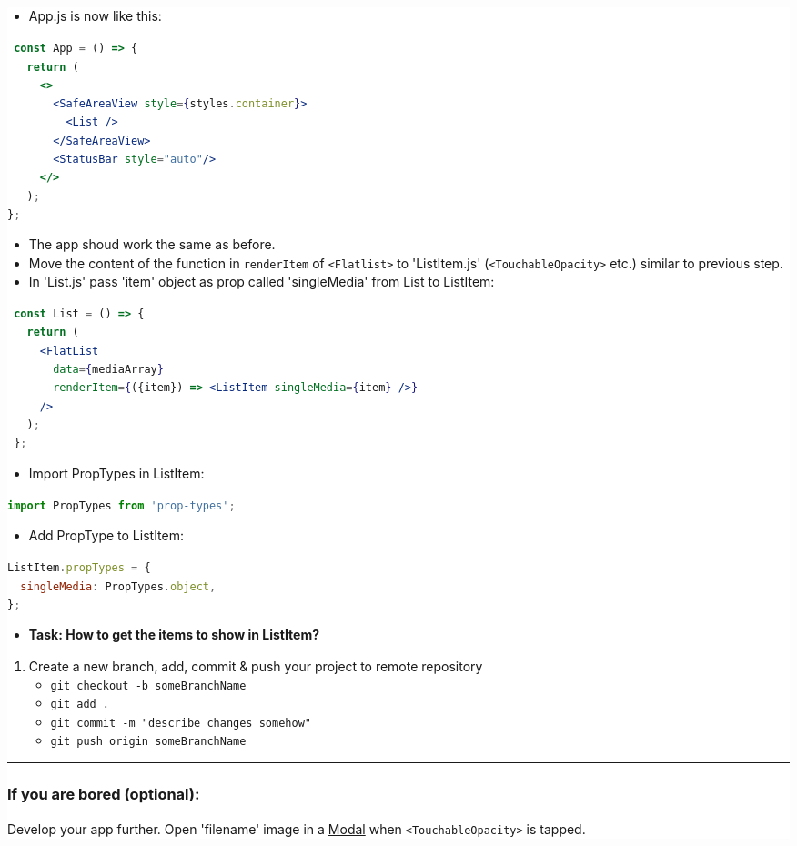    ```jsx harmony
   ```
   
   * App.js is now like this:
   
   ```jsx harmony
    const App = () => {
      return (
        <>
          <SafeAreaView style={styles.container}>
            <List />
          </SafeAreaView>
          <StatusBar style="auto"/>
        </>
      );
   };
   ```
    
   * The app shoud work the same as before.
   * Move the content of the function in `renderItem` of `<Flatlist>` to 'ListItem.js' (`<TouchableOpacity>` etc.) similar to previous step.
   * In 'List.js' pass 'item' object as prop called 'singleMedia' from List to ListItem:

   ```jsx harmony
    const List = () => {
      return (
        <FlatList
          data={mediaArray}
          renderItem={({item}) => <ListItem singleMedia={item} />}
        />
      );
    };
   ```
   * Import PropTypes in ListItem:
   
   ```jsx harmony
   import PropTypes from 'prop-types';
   ```
   
   * Add PropType to ListItem:
   
   ```jsx harmony
   ListItem.propTypes = {
     singleMedia: PropTypes.object,
   };   
   ```
   
   * **Task: How to get the items to show in ListItem?**


1. Create a new branch, add, commit & push your project to remote repository
    * `git checkout -b someBranchName`
    * `git add .`
    * `git commit -m "describe changes somehow"`
    * `git push origin someBranchName`

---

### If you are bored (optional):

Develop your app further. Open 'filename' image in a [Modal](https://facebook.github.io/react-native/docs/modal.html) when `<TouchableOpacity>` is tapped.
